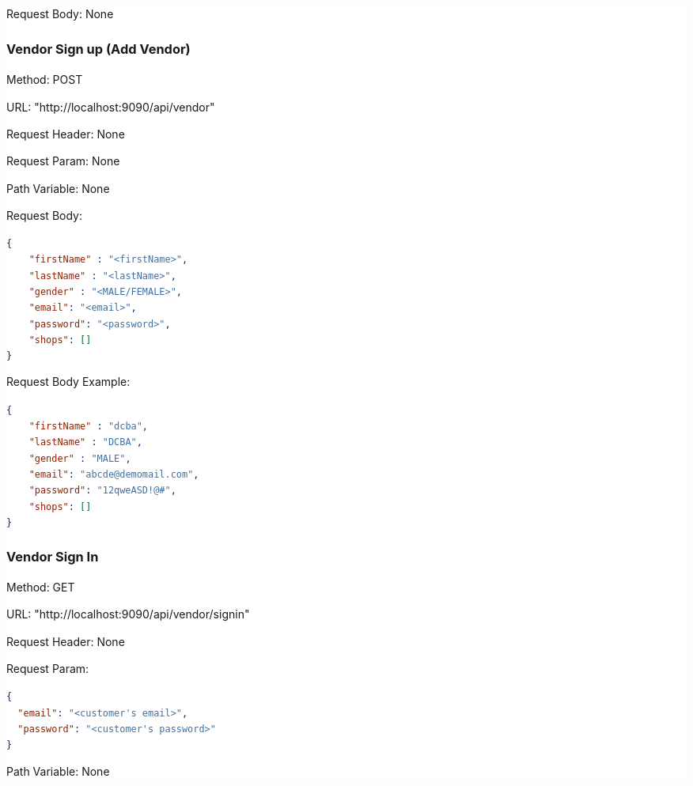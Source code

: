 Request Body:
None

### Vendor Sign up (Add Vendor)

Method: POST

URL: "http://localhost:9090/api/vendor"

Request Header:
None

Request Param:
None

Path Variable:
None

Request Body:
```json
{
    "firstName" : "<firstName>",
    "lastName" : "<lastName>",
    "gender" : "<MALE/FEMALE>",
    "email": "<email>",
    "password": "<password>",
    "shops": []
}
```

Request Body Example:
```json
{
    "firstName" : "dcba",
    "lastName" : "DCBA",
    "gender" : "MALE",
    "email": "abcde@demomail.com",
    "password": "12qweASD!@#",
    "shops": []
}
```

### Vendor Sign In

Method: GET

URL: "http://localhost:9090/api/vendor/signin"

Request Header:
None

Request Param:
```json
{
  "email": "<customer's email>",
  "password": "<customer's password>"
}
```
Path Variable:
None

